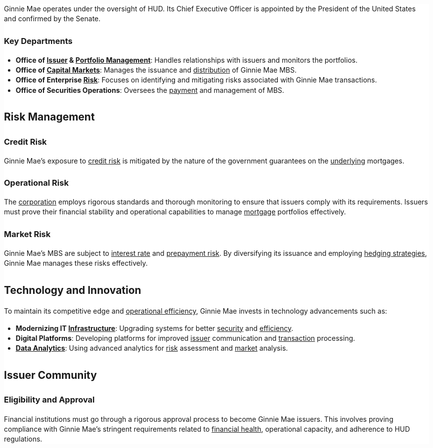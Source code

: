 Ginnie Mae operates under the oversight of HUD. Its Chief Executive Officer is appointed by the President of the United States and confirmed by the Senate.

### Key Departments

- **Office of [Issuer](../i/issuer.md) & [Portfolio Management](../p/par.md)**: Handles relationships with issuers and monitors the portfolios.
- **Office of [Capital Markets](../c/capital_markets.md)**: Manages the issuance and [distribution](../d/distribution.md) of Ginnie Mae MBS.
- **Office of Enterprise [Risk](../r/risk.md)**: Focuses on identifying and mitigating risks associated with Ginnie Mae transactions.
- **Office of Securities Operations**: Oversees the [payment](../p/payment.md) and management of MBS.

## Risk Management

### Credit Risk

Ginnie Mae’s exposure to [credit risk](../c/credit_risk.md) is mitigated by the nature of the government guarantees on the [underlying](../u/underlying.md) mortgages.

### Operational Risk

The [corporation](../c/corporation.md) employs rigorous standards and thorough monitoring to ensure that issuers comply with its requirements. Issuers must prove their financial stability and operational capabilities to manage [mortgage](../m/mortgage.md) portfolios effectively.

### Market Risk

Ginnie Mae’s MBS are subject to [interest rate](../i/interest_rate.md) and [prepayment risk](../p/prepayment_risk.md). By diversifying its issuance and employing [hedging strategies](../h/hedging_strategies.md), Ginnie Mae manages these risks effectively.

## Technology and Innovation

To maintain its competitive edge and [operational efficiency](../o/operational_efficiency_in_trading.md), Ginnie Mae invests in technology advancements such as:

- **Modernizing IT [Infrastructure](../i/infrastructure.md)**: Upgrading systems for better [security](../s/security.md) and [efficiency](../e/efficiency.md).
- **Digital Platforms**: Developing platforms for improved [issuer](../i/issuer.md) communication and [transaction](../t/transaction.md) processing.
- **[Data Analytics](../d/data_analytics.md)**: Using advanced analytics for [risk](../r/risk.md) assessment and [market](../m/market.md) analysis.

## Issuer Community

### Eligibility and Approval

Financial institutions must go through a rigorous approval process to become Ginnie Mae issuers. This involves proving compliance with Ginnie Mae’s stringent requirements related to [financial health](../f/financial_health.md), operational capacity, and adherence to HUD regulations.
